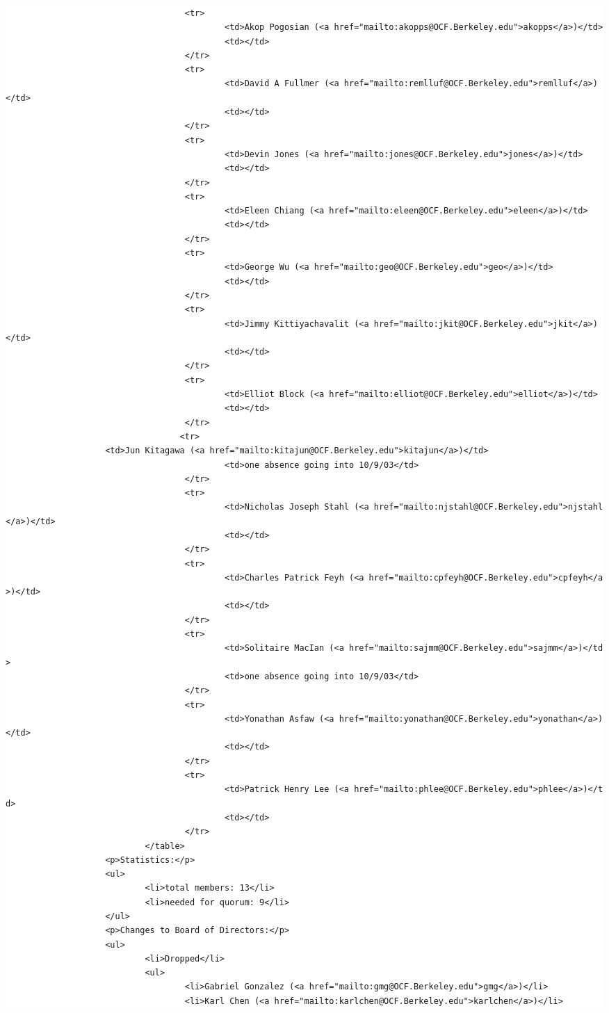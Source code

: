                                         <tr>
                                                <td>Akop Pogosian (<a href="mailto:akopps@OCF.Berkeley.edu">akopps</a>)</td>
                                                <td></td>
                                        </tr>
                                        <tr>
                                                <td>David A Fullmer (<a href="mailto:remlluf@OCF.Berkeley.edu">remlluf</a>)</td>
                                                <td></td>
                                        </tr>
                                        <tr>
                                                <td>Devin Jones (<a href="mailto:jones@OCF.Berkeley.edu">jones</a>)</td>
                                                <td></td>
                                        </tr>
                                        <tr>
                                                <td>Eleen Chiang (<a href="mailto:eleen@OCF.Berkeley.edu">eleen</a>)</td>
                                                <td></td>
                                        </tr>
                                        <tr>
                                                <td>George Wu (<a href="mailto:geo@OCF.Berkeley.edu">geo</a>)</td>
                                                <td></td>
                                        </tr>
                                        <tr>
                                                <td>Jimmy Kittiyachavalit (<a href="mailto:jkit@OCF.Berkeley.edu">jkit</a>)</td>
                                                <td></td>
                                        </tr>
                                        <tr>
                                                <td>Elliot Block (<a href="mailto:elliot@OCF.Berkeley.edu">elliot</a>)</td>
                                                <td></td>
                                        </tr>
                                       <tr> 
						<td>Jun Kitagawa (<a href="mailto:kitajun@OCF.Berkeley.edu">kitajun</a>)</td>
                                                <td>one absence going into 10/9/03</td>
                                        </tr>
                                        <tr>
                                                <td>Nicholas Joseph Stahl (<a href="mailto:njstahl@OCF.Berkeley.edu">njstahl</a>)</td>
                                                <td></td>
                                        </tr>
                                        <tr>
                                                <td>Charles Patrick Feyh (<a href="mailto:cpfeyh@OCF.Berkeley.edu">cpfeyh</a>)</td>
                                                <td></td>
                                        </tr>
                                        <tr>
                                                <td>Solitaire MacIan (<a href="mailto:sajmm@OCF.Berkeley.edu">sajmm</a>)</td>
                                                <td>one absence going into 10/9/03</td>
                                        </tr>
                                        <tr>
                                                <td>Yonathan Asfaw (<a href="mailto:yonathan@OCF.Berkeley.edu">yonathan</a>)</td>
                                                <td></td>
                                        </tr>
                                        <tr>
                                                <td>Patrick Henry Lee (<a href="mailto:phlee@OCF.Berkeley.edu">phlee</a>)</td>
                                                <td></td>
                                        </tr>
                                </table>
                        <p>Statistics:</p>
                        <ul>
                                <li>total members: 13</li>
                                <li>needed for quorum: 9</li>
                        </ul>
                        <p>Changes to Board of Directors:</p>
                        <ul>
                                <li>Dropped</li>
                                <ul>
                                        <li>Gabriel Gonzalez (<a href="mailto:gmg@OCF.Berkeley.edu">gmg</a>)</li>
                                        <li>Karl Chen (<a href="mailto:karlchen@OCF.Berkeley.edu">karlchen</a>)</li>